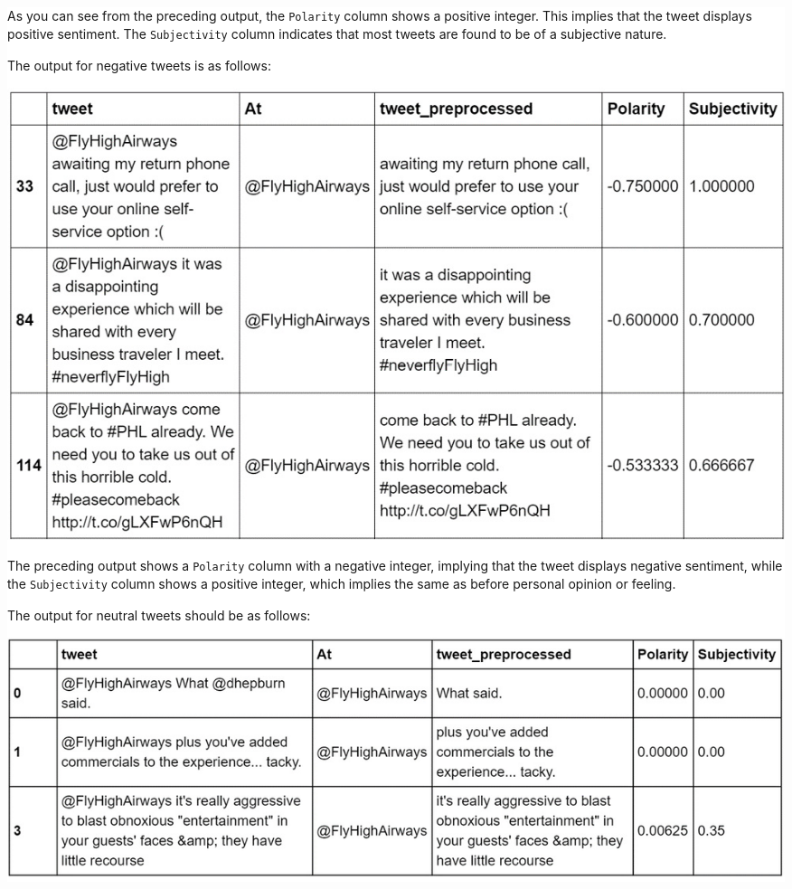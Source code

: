 
As you can see from the preceding output, the `Polarity`
column shows a positive integer. This implies that the tweet displays
positive sentiment. The `Subjectivity` column indicates that
most tweets are found to be of a subjective nature.

The output for negative tweets is as follows:

![](./images/B16062_08_02.jpg)



The preceding output shows a `Polarity` column with a negative
integer, implying that the tweet displays negative sentiment, while the
`Subjectivity` column shows a positive integer, which implies
the same as before personal opinion or feeling.

The output for neutral tweets should be as follows:

![](./images/B16062_08_03.jpg)

